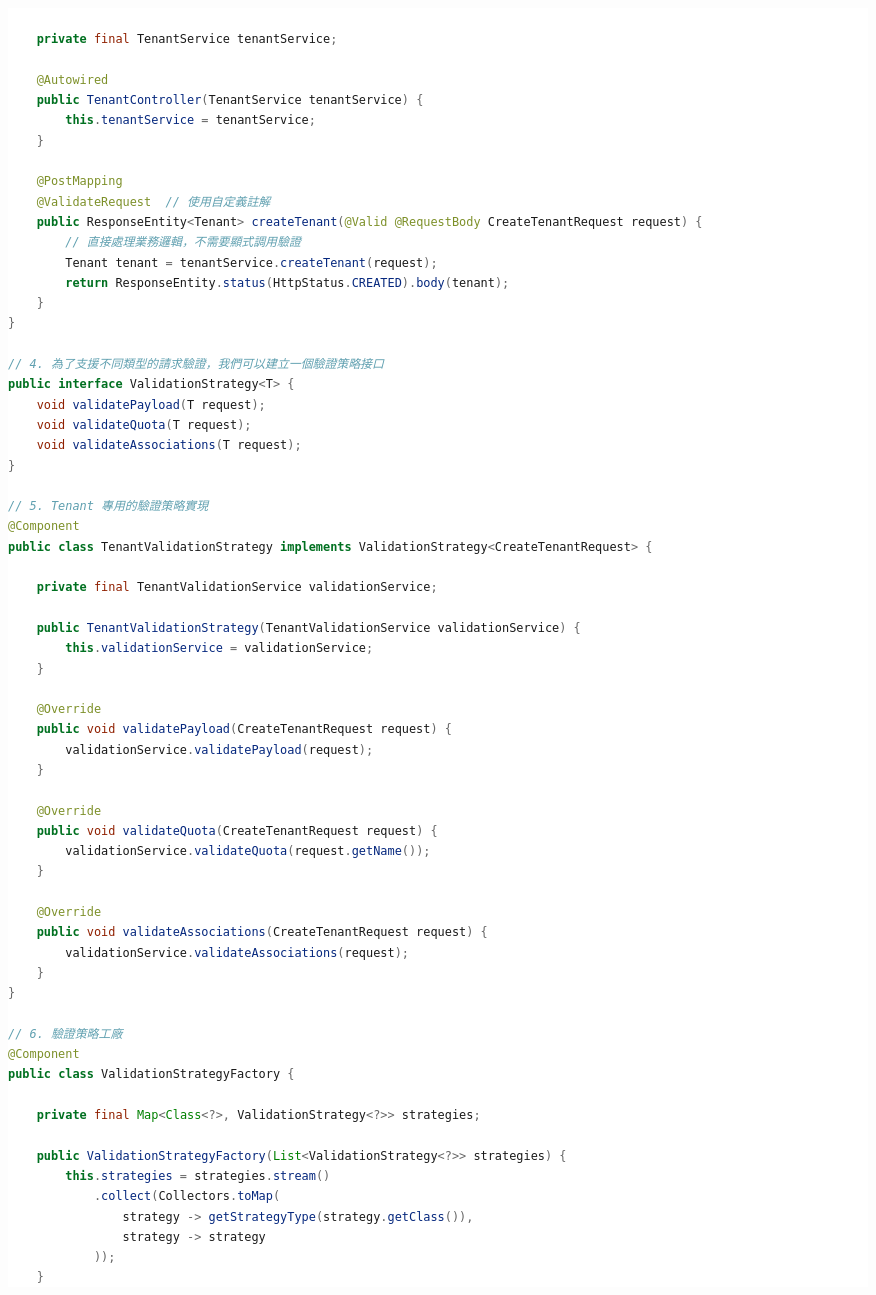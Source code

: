 ```java
    
    private final TenantService tenantService;
    
    @Autowired
    public TenantController(TenantService tenantService) {
        this.tenantService = tenantService;
    }
    
    @PostMapping
    @ValidateRequest  // 使用自定義註解
    public ResponseEntity<Tenant> createTenant(@Valid @RequestBody CreateTenantRequest request) {
        // 直接處理業務邏輯，不需要顯式調用驗證
        Tenant tenant = tenantService.createTenant(request);
        return ResponseEntity.status(HttpStatus.CREATED).body(tenant);
    }
}

// 4. 為了支援不同類型的請求驗證，我們可以建立一個驗證策略接口
public interface ValidationStrategy<T> {
    void validatePayload(T request);
    void validateQuota(T request);
    void validateAssociations(T request);
}

// 5. Tenant 專用的驗證策略實現
@Component
public class TenantValidationStrategy implements ValidationStrategy<CreateTenantRequest> {
    
    private final TenantValidationService validationService;
    
    public TenantValidationStrategy(TenantValidationService validationService) {
        this.validationService = validationService;
    }
    
    @Override
    public void validatePayload(CreateTenantRequest request) {
        validationService.validatePayload(request);
    }
    
    @Override
    public void validateQuota(CreateTenantRequest request) {
        validationService.validateQuota(request.getName());
    }
    
    @Override
    public void validateAssociations(CreateTenantRequest request) {
        validationService.validateAssociations(request);
    }
}

// 6. 驗證策略工廠
@Component
public class ValidationStrategyFactory {
    
    private final Map<Class<?>, ValidationStrategy<?>> strategies;
    
    public ValidationStrategyFactory(List<ValidationStrategy<?>> strategies) {
        this.strategies = strategies.stream()
            .collect(Collectors.toMap(
                strategy -> getStrategyType(strategy.getClass()),
                strategy -> strategy
            ));
    }
```